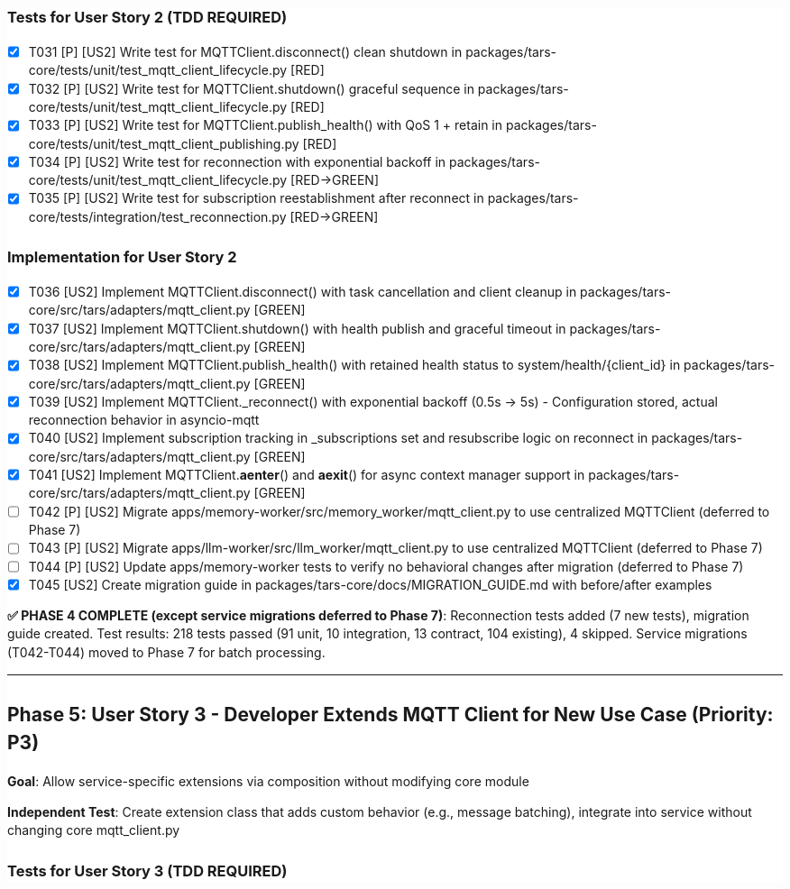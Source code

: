 ### Tests for User Story 2 (TDD REQUIRED)

- [X] T031 [P] [US2] Write test for MQTTClient.disconnect() clean shutdown in packages/tars-core/tests/unit/test_mqtt_client_lifecycle.py [RED]
- [X] T032 [P] [US2] Write test for MQTTClient.shutdown() graceful sequence in packages/tars-core/tests/unit/test_mqtt_client_lifecycle.py [RED]
- [X] T033 [P] [US2] Write test for MQTTClient.publish_health() with QoS 1 + retain in packages/tars-core/tests/unit/test_mqtt_client_publishing.py [RED]
- [X] T034 [P] [US2] Write test for reconnection with exponential backoff in packages/tars-core/tests/unit/test_mqtt_client_lifecycle.py [RED→GREEN]
- [X] T035 [P] [US2] Write test for subscription reestablishment after reconnect in packages/tars-core/tests/integration/test_reconnection.py [RED→GREEN]

### Implementation for User Story 2

- [X] T036 [US2] Implement MQTTClient.disconnect() with task cancellation and client cleanup in packages/tars-core/src/tars/adapters/mqtt_client.py [GREEN]
- [X] T037 [US2] Implement MQTTClient.shutdown() with health publish and graceful timeout in packages/tars-core/src/tars/adapters/mqtt_client.py [GREEN]
- [X] T038 [US2] Implement MQTTClient.publish_health() with retained health status to system/health/{client_id} in packages/tars-core/src/tars/adapters/mqtt_client.py [GREEN]
- [X] T039 [US2] Implement MQTTClient._reconnect() with exponential backoff (0.5s → 5s) - Configuration stored, actual reconnection behavior in asyncio-mqtt
- [X] T040 [US2] Implement subscription tracking in _subscriptions set and resubscribe logic on reconnect in packages/tars-core/src/tars/adapters/mqtt_client.py [GREEN]
- [X] T041 [US2] Implement MQTTClient.__aenter__() and __aexit__() for async context manager support in packages/tars-core/src/tars/adapters/mqtt_client.py [GREEN]
- [ ] T042 [P] [US2] Migrate apps/memory-worker/src/memory_worker/mqtt_client.py to use centralized MQTTClient (deferred to Phase 7)
- [ ] T043 [P] [US2] Migrate apps/llm-worker/src/llm_worker/mqtt_client.py to use centralized MQTTClient (deferred to Phase 7)
- [ ] T044 [P] [US2] Update apps/memory-worker tests to verify no behavioral changes after migration (deferred to Phase 7)
- [X] T045 [US2] Create migration guide in packages/tars-core/docs/MIGRATION_GUIDE.md with before/after examples

**✅ PHASE 4 COMPLETE (except service migrations deferred to Phase 7)**: Reconnection tests added (7 new tests), migration guide created. Test results: 218 tests passed (91 unit, 10 integration, 13 contract, 104 existing), 4 skipped. Service migrations (T042-T044) moved to Phase 7 for batch processing.

---

## Phase 5: User Story 3 - Developer Extends MQTT Client for New Use Case (Priority: P3)

**Goal**: Allow service-specific extensions via composition without modifying core module

**Independent Test**: Create extension class that adds custom behavior (e.g., message batching), integrate into service without changing core mqtt_client.py

### Tests for User Story 3 (TDD REQUIRED)
